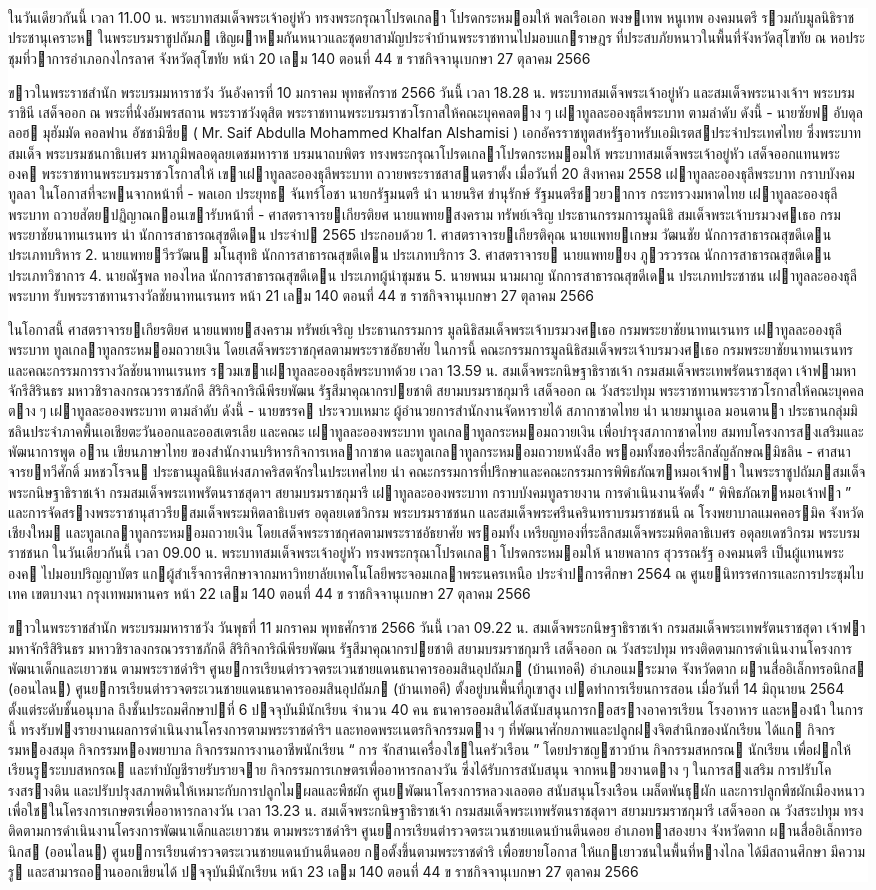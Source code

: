 ในวันเดียวกันนี้ เวลา 11.00 น. พระบาทสมเด็จพระเจ้าอยู่หัว ทรงพระกรุณาโปรดเกลา โปรดกระหมอมให้ พลเรือเอก พงษเทพ หนูเทพ องคมนตรี รวมกับมูลนิธิราชประชานุเคราะห ในพระบรมราชูปถัมภ เชิญผาหมกันหนาวและชุดยาสามัญประจําบ้านพระราชทานไปมอบแกราษฎร ที่ประสบภัยหนาวในพื้นที่จังหวัดสุโขทัย ณ หอประชุมที่วาการอําเภอกงไกรลาศ จังหวัดสุโขทัย หน้า 20 เลม 140 ตอนที่ 44 ข ราชกิจจานุเบกษา 27 ตุลาคม 2566

ขาวในพระราชสํานัก พระบรมมหาราชวัง วันอังคารที่ 10 มกราคม พุทธศักราช 2566 วันนี้ เวลา 18.28 น. พระบาทสมเด็จพระเจ้าอยู่หัว และสมเด็จพระนางเจ้าฯ พระบรมราชินี เสด็จออก ณ พระที่นั่งอัมพรสถาน พระราชวังดุสิต พระราชทานพระบรมราชวโรกาสให้คณะบุคคลตาง ๆ เฝาทูลละอองธุลีพระบาท ตามลําดับ ดังนี้ - นายซัยฟ อับดุลลอฮ มุฮัมมัด คอลฟาน อัชชามิซีย ( Mr. Saif Abdulla Mohammed Khalfan Alshamisi ) เอกอัครราชทูตสหรัฐอาหรับเอมิเรตสประจําประเทศไทย ซึ่งพระบาทสมเด็จ พระบรมชนกาธิเบศร มหาภูมิพลอดุลยเดชมหาราช บรมนาถบพิตร ทรงพระกรุณาโปรดเกลาโปรดกระหมอมให้ พระบาทสมเด็จพระเจ้าอยู่หัว เสด็จออกแทนพระองค พระราชทานพระบรมราชวโรกาสให้ เขาเฝาทูลละอองธุลีพระบาท ถวายพระราชสาสนตราตั้ง เมื่อวันที่ 20 สิงหาคม 2558 เฝาทูลละอองธุลีพระบาท กราบบังคมทูลลา ในโอกาสที่จะพนจากหน้าที่ - พลเอก ประยุทธ จันทร์โอชา นายกรัฐมนตรี นํา นายนริศ ขํานุรักษ์ รัฐมนตรีชวยวาการ กระทรวงมหาดไทย เฝาทูลละอองธุลีพระบาท ถวายสัตยปฏิญาณกอนเขารับหน้าที่ - ศาสตราจารยเกียรติยศ นายแพทยสงคราม ทรัพย์เจริญ ประธานกรรมการมูลนิธิ สมเด็จพระเจ้าบรมวงศเธอ กรมพระยาชัยนาทนเรนทร นํา นักการสาธารณสุขดีเดน ประจําป 2565 ประกอบด้วย 1. ศาสตราจารยเกียรติคุณ นายแพทยเกษม วัฒนชัย นักการสาธารณสุขดีเดน ประเภทบริหาร 2. นายแพทยวีรวัฒน มโนสุทธิ นักการสาธารณสุขดีเดน ประเภทบริการ 3. ศาสตราจารย นายแพทยยง ภูวรวรรณ นักการสาธารณสุขดีเดน ประเภทวิชาการ 4. นายณัฐพล ทองไหล นักการสาธารณสุขดีเดน ประเภทผู้นําชุมชน 5. นายพนม นามผาญ นักการสาธารณสุขดีเดน ประเภทประชาชน เฝาทูลละอองธุลีพระบาท รับพระราชทานรางวัลชัยนาทนเรนทร หน้า 21 เลม 140 ตอนที่ 44 ข ราชกิจจานุเบกษา 27 ตุลาคม 2566

ในโอกาสนี้ ศาสตราจารยเกียรติยศ นายแพทยสงคราม ทรัพย์เจริญ ประธานกรรมการ มูลนิธิสมเด็จพระเจ้าบรมวงศเธอ กรมพระยาชัยนาทนเรนทร เฝาทูลละอองธุลีพระบาท ทูลเกลาทูลกระหมอมถวายเงิน โดยเสด็จพระราชกุศลตามพระราชอัธยาศัย ในการนี้ คณะกรรมการมูลนิธิสมเด็จพระเจ้าบรมวงศเธอ กรมพระยาชัยนาทนเรนทร และคณะกรรมการรางวัลชัยนาทนเรนทร รวมเขาเฝาทูลละอองธุลีพระบาทด้วย เวลา 13.59 น. สมเด็จพระกนิษฐาธิราชเจ้า กรมสมเด็จพระเทพรัตนราชสุดา เจ้าฟามหาจักรีสิรินธร มหาวชิราลงกรณวรราชภักดี สิริกิจการิณีพีรยพัฒน รัฐสีมาคุณากรปยชาติ สยามบรมราชกุมารี เสด็จออก ณ วังสระปทุม พระราชทานพระราชวโรกาสให้คณะบุคคลตาง ๆ เฝาทูลละอองพระบาท ตามลําดับ ดังนี้ - นายขรรค ประจวบเหมาะ ผู้อํานวยการสํานักงานจัดหารายได้ สภากาชาดไทย นํา นายมานูเอล มอนตานา ประธานกลุ่มมิชลินประจําภาคพื้นเอเชียตะวันออกและออสเตรเลีย และคณะ เฝาทูลละอองพระบาท ทูลเกลาทูลกระหมอมถวายเงิน เพื่อบํารุงสภากาชาดไทย สมทบโครงการสงเสริมและพัฒนาการพูด อาน เขียนภาษาไทย ของสํานักงานบริหารกิจการเหลากาชาด และทูลเกลาทูลกระหมอมถวายหนังสือ พรอมทั้งของที่ระลึกสัญลักษณมิชลิน - ศาสนาจารยทวีศักดิ์ มหชวโรจน ประธานมูลนิธิแห่งสภาคริสตจักรในประเทศไทย นํา คณะกรรมการที่ปรึกษาและคณะกรรมการพิพิธภัณฑหมอเจ้าฟา ในพระราชูปถัมภสมเด็จพระกนิษฐาธิราชเจ้า กรมสมเด็จพระเทพรัตนราชสุดาฯ สยามบรมราชกุมารี เฝาทูลละอองพระบาท กราบบังคมทูลรายงาน การดําเนินงานจัดตั้ง “ พิพิธภัณฑหมอเจ้าฟา ” และการจัดสรางพระราชานุสาวรียสมเด็จพระมหิตลาธิเบศร อดุลยเดชวิกรม พระบรมราชชนก และสมเด็จพระศรีนครินทราบรมราชชนนี ณ โรงพยาบาลแมคคอรมิค จังหวัดเชียงใหม และทูลเกลาทูลกระหมอมถวายเงิน โดยเสด็จพระราชกุศลตามพระราชอัธยาศัย พรอมทั้ง เหรียญทองที่ระลึกสมเด็จพระมหิตลาธิเบศร อดุลยเดชวิกรม พระบรมราชชนก ในวันเดียวกันนี้ เวลา 09.00 น. พระบาทสมเด็จพระเจ้าอยู่หัว ทรงพระกรุณาโปรดเกลา โปรดกระหมอมให้ นายพลากร สุวรรณรัฐ องคมนตรี เป็นผู้แทนพระองค ไปมอบปริญญาบัตร แกผู้สําเร็จการศึกษาจากมหาวิทยาลัยเทคโนโลยีพระจอมเกลาพระนครเหนือ ประจําปการศึกษา 2564 ณ ศูนยนิทรรศการและการประชุมไบเทค เขตบางนา กรุงเทพมหานคร หน้า 22 เลม 140 ตอนที่ 44 ข ราชกิจจานุเบกษา 27 ตุลาคม 2566

ขาวในพระราชสํานัก พระบรมมหาราชวัง วันพุธที่ 11 มกราคม พุทธศักราช 2566 วันนี้ เวลา 09.22 น. สมเด็จพระกนิษฐาธิราชเจ้า กรมสมเด็จพระเทพรัตนราชสุดา เจ้าฟามหาจักรีสิรินธร มหาวชิราลงกรณวรราชภักดี สิริกิจการิณีพีรยพัฒน รัฐสีมาคุณากรปยชาติ สยามบรมราชกุมารี เสด็จออก ณ วังสระปทุม ทรงติดตามการดําเนินงานโครงการพัฒนาเด็กและเยาวชน ตามพระราชดําริฯ ศูนยการเรียนตํารวจตระเวนชายแดนธนาคารออมสินอุปถัมภ (บ้านเทอคี) อําเภอแมระมาด จังหวัดตาก ผานสื่ออิเล็กทรอนิกส (ออนไลน) ศูนยการเรียนตํารวจตระเวนชายแดนธนาคารออมสินอุปถัมภ (บ้านเทอคี) ตั้งอยู่บนพื้นที่ภูเขาสูง เปดทําการเรียนการสอน เมื่อวันที่ 14 มิถุนายน 2564 ตั้งแต่ระดับชั้นอนุบาล ถึงชั้นประถมศึกษาปที่ 6 ปจจุบันมีนักเรียน จํานวน 40 คน ธนาคารออมสินได้สนับสนุนการกอสรางอาคารเรียน โรงอาหาร และหองน้ํา ในการนี้ ทรงรับฟงรายงานผลการดําเนินงานโครงการตามพระราชดําริฯ และทอดพระเนตรกิจกรรมตาง ๆ ที่พัฒนาศักยภาพและปลูกฝงจิตสํานึกของนักเรียน ได้แก กิจกรรมหองสมุด กิจกรรมหองพยาบาล กิจกรรมการงานอาชีพนักเรียน “ การ จักสานเครื่องใชในครัวเรือน ” โดยปราชญชาวบ้าน กิจกรรมสหกรณ นักเรียน เพื่อฝกให้เรียนรูระบบสหกรณ และทําบัญชีรายรับรายจาย กิจกรรมการเกษตรเพื่ออาหารกลางวัน ซึ่งได้รับการสนับสนุน จากหนวยงานตาง ๆ ในการสงเสริม การปรับโครงสรางดิน และปรับปรุงสภาพดินให้เหมาะกับการปลูกไมผลและพืชผัก ศูนยพัฒนาโครงการหลวงเลอตอ สนับสนุนโรงเรือน เมล็ดพันธุผัก และการปลูกพืชผักเมืองหนาว เพื่อใชในโครงการเกษตรเพื่ออาหารกลางวัน เวลา 13.23 น. สมเด็จพระกนิษฐาธิราชเจ้า กรมสมเด็จพระเทพรัตนราชสุดาฯ สยามบรมราชกุมารี เสด็จออก ณ วังสระปทุม ทรงติดตามการดําเนินงานโครงการพัฒนาเด็กและเยาวชน ตามพระราชดําริฯ ศูนยการเรียนตํารวจตระเวนชายแดนบ้านตีนดอย อําเภอทาสองยาง จังหวัดตาก ผานสื่ออิเล็กทรอนิกส (ออนไลน) ศูนยการเรียนตํารวจตระเวนชายแดนบ้านตีนดอย กอตั้งขึ้นตามพระราชดําริ เพื่อขยายโอกาส ให้แกเยาวชนในพื้นที่หางไกล ได้มีสถานศึกษา มีความรู และสามารถอานออกเขียนได้ ปจจุบันมีนักเรียน หน้า 23 เลม 140 ตอนที่ 44 ข ราชกิจจานุเบกษา 27 ตุลาคม 2566
